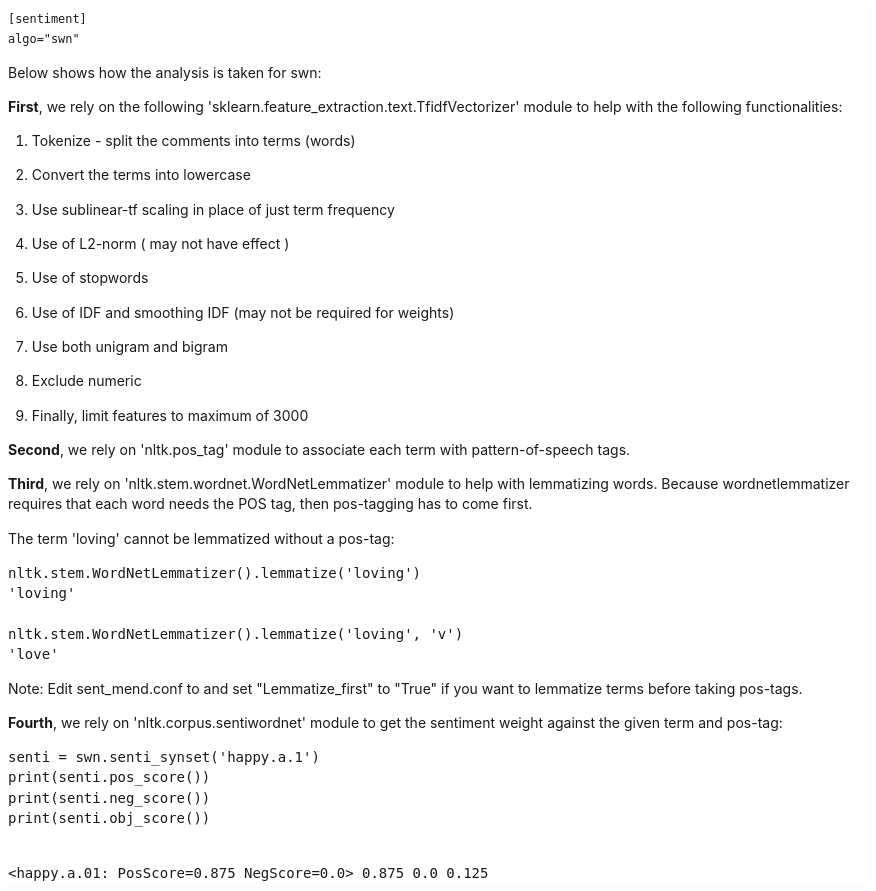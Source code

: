     [sentiment]
    algo="swn"

Below shows how the analysis is taken for swn:

**First**, we rely on the following  'sklearn.feature_extraction.text.TfidfVectorizer' module to help with the following functionalities:

1. Tokenize - split the comments into terms (words)

2. Convert the terms into lowercase

3. Use sublinear-tf scaling in place of just term frequency

4. Use of L2-norm ( may not have effect )

5. Use of stopwords

6. Use of IDF and smoothing IDF (may not be required for weights)

7. Use both unigram and bigram

8. Exclude numeric

9. Finally, limit features to maximum of 3000

**Second**, we rely on 'nltk.pos_tag' module to associate each term with pattern-of-speech tags.

**Third**, we rely on 'nltk.stem.wordnet.WordNetLemmatizer' module to help with lemmatizing words. Because wordnetlemmatizer requires that each word needs the POS tag, then pos-tagging has to come first.

The term 'loving' cannot be lemmatized without a pos-tag:
<block>
<pre>
nltk.stem.WordNetLemmatizer().lemmatize('loving')
'loving'

nltk.stem.WordNetLemmatizer().lemmatize('loving', 'v')
'love'
</pre>
</block>

Note: Edit sent_mend.conf to and set "Lemmatize_first" to "True" if you want to lemmatize terms before taking pos-tags.

**Fourth**, we rely on 'nltk.corpus.sentiwordnet' module to get the sentiment weight against the given term and pos-tag:

<block>
<pre>
senti = swn.senti_synset('happy.a.1') 
print(senti.pos_score())
print(senti.neg_score())
print(senti.obj_score())

&lt;happy.a.01: PosScore=0.875 NegScore=0.0&gt;
0.875
0.0
0.125
</pre>
</block>
